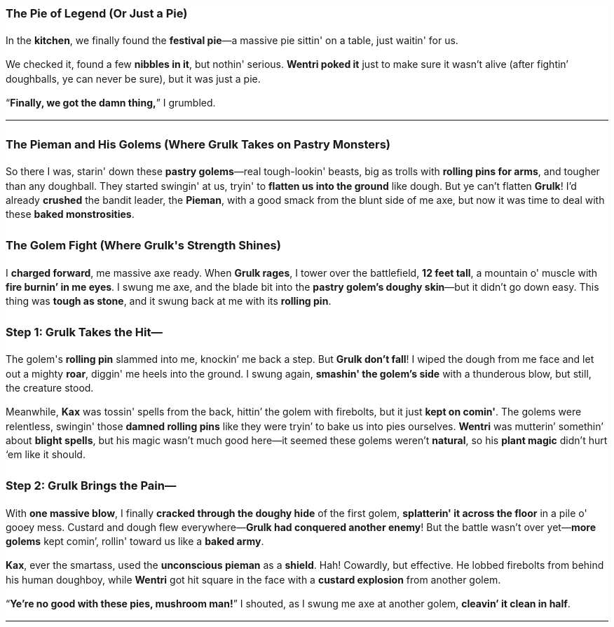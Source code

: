 
### **The Pie of Legend (Or Just a Pie)**

In the **kitchen**, we finally found the **festival pie**—a massive pie sittin' on a table, just waitin' for us.

We checked it, found a few **nibbles in it**, but nothin' serious. **Wentri poked it** just to make sure it wasn’t alive (after fightin’ doughballs, ye can never be sure), but it was just a pie.

“**Finally, we got the damn thing,**” I grumbled.

---

### **The Pieman and His Golems (Where Grulk Takes on Pastry Monsters)**

So there I was, starin' down these **pastry golems**—real tough-lookin' beasts, big as trolls with **rolling pins for arms**, and tougher than any doughball. They started swingin' at us, tryin' to **flatten us into the ground** like dough. But ye can’t flatten **Grulk**! I’d already **crushed** the bandit leader, the **Pieman**, with a good smack from the blunt side of me axe, but now it was time to deal with these **baked monstrosities**.

### **The Golem Fight (Where Grulk's Strength Shines)**

I **charged forward**, me massive axe ready. When **Grulk rages**, I tower over the battlefield, **12 feet tall**, a mountain o' muscle with **fire burnin’ in me eyes**. I swung me axe, and the blade bit into the **pastry golem’s doughy skin**—but it didn’t go down easy. This thing was **tough as stone**, and it swung back at me with its **rolling pin**.

### **Step 1: Grulk Takes the Hit—**

The golem's **rolling pin** slammed into me, knockin’ me back a step. But **Grulk don’t fall**! I wiped the dough from me face and let out a mighty **roar**, diggin' me heels into the ground. I swung again, **smashin' the golem’s side** with a thunderous blow, but still, the creature stood.

Meanwhile, **Kax** was tossin' spells from the back, hittin’ the golem with firebolts, but it just **kept on comin'**. The golems were relentless, swingin' those **damned rolling pins** like they were tryin’ to bake us into pies ourselves. **Wentri** was mutterin’ somethin’ about **blight spells**, but his magic wasn’t much good here—it seemed these golems weren’t **natural**, so his **plant magic** didn’t hurt ‘em like it should.

### **Step 2: Grulk Brings the Pain—**

With **one massive blow**, I finally **cracked through the doughy hide** of the first golem, **splatterin' it across the floor** in a pile o' gooey mess. Custard and dough flew everywhere—**Grulk had conquered another enemy**! But the battle wasn’t over yet—**more golems** kept comin’, rollin' toward us like a **baked army**.

**Kax**, ever the smartass, used the **unconscious pieman** as a **shield**. Hah! Cowardly, but effective. He lobbed firebolts from behind his human doughboy, while **Wentri** got hit square in the face with a **custard explosion** from another golem.

“**Ye’re no good with these pies, mushroom man!**” I shouted, as I swung me axe at another golem, **cleavin’ it clean in half**.

---